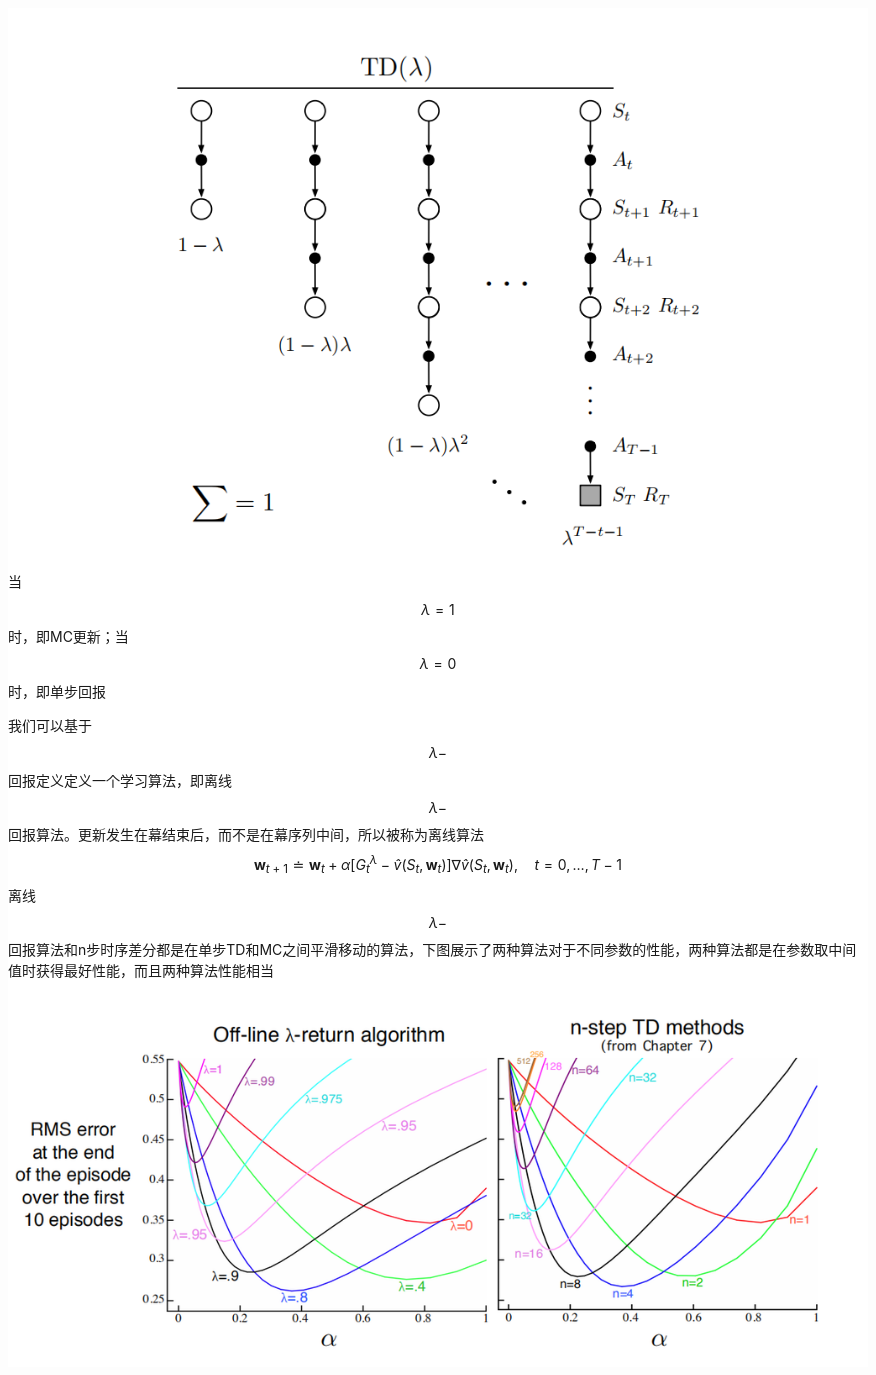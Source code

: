 ![](img/12_1.png)

当$$\lambda=1$$时，即MC更新；当$$\lambda=0$$时，即单步回报

我们可以基于$$\lambda-$$回报定义定义一个学习算法，即离线$$\lambda-$$回报算法。更新发生在幕结束后，而不是在幕序列中间，所以被称为离线算法
$$
\mathbf{w}_{t+1} \doteq \mathbf{w}_{t}+\alpha\left[G_{t}^{\lambda}-\hat{v}\left(S_{t}, \mathbf{w}_{t}\right)\right] \nabla \hat{v}\left(S_{t}, \mathbf{w}_{t}\right), \quad t=0, \ldots, T-1
$$
离线$$\lambda-$$回报算法和n步时序差分都是在单步TD和MC之间平滑移动的算法，下图展示了两种算法对于不同参数的性能，两种算法都是在参数取中间值时获得最好性能，而且两种算法性能相当

![](img/12_3.png)
